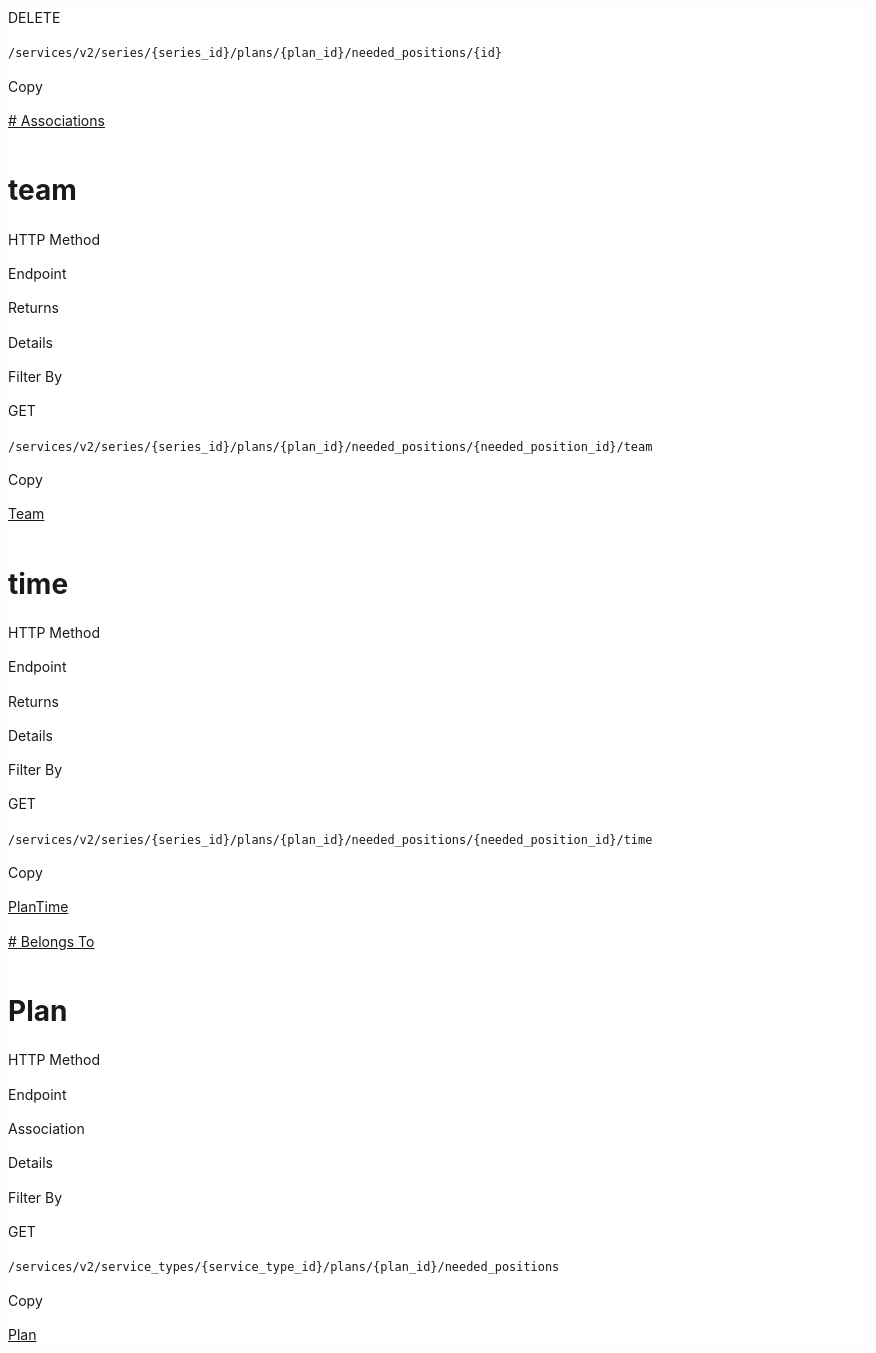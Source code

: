 DELETE

`/services/v2/series/{series_id}/plans/{plan_id}/needed_positions/{id}`

Copy

[# Associations](#/apps/services/2018-11-01/vertices/needed_position#associations)

# team

HTTP Method

Endpoint

Returns

Details

Filter By

GET

`/services/v2/series/{series_id}/plans/{plan_id}/needed_positions/{needed_position_id}/team`

Copy

[Team](team.md)

# time

HTTP Method

Endpoint

Returns

Details

Filter By

GET

`/services/v2/series/{series_id}/plans/{plan_id}/needed_positions/{needed_position_id}/time`

Copy

[PlanTime](plan_time.md)

[# Belongs To](#/apps/services/2018-11-01/vertices/needed_position#belongs-to)

# Plan

HTTP Method

Endpoint

Association

Details

Filter By

GET

`/services/v2/service_types/{service_type_id}/plans/{plan_id}/needed_positions`

Copy

[Plan](plan.md)